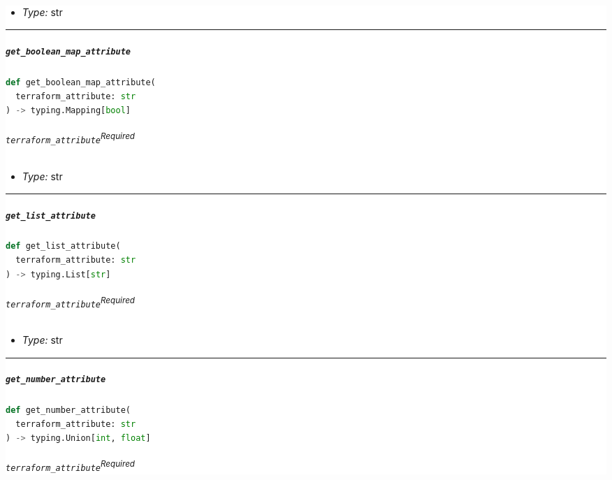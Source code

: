 - *Type:* str

---

##### `get_boolean_map_attribute` <a name="get_boolean_map_attribute" id="@cdktf/provider-snowflake.secondaryConnection.SecondaryConnection.getBooleanMapAttribute"></a>

```python
def get_boolean_map_attribute(
  terraform_attribute: str
) -> typing.Mapping[bool]
```

###### `terraform_attribute`<sup>Required</sup> <a name="terraform_attribute" id="@cdktf/provider-snowflake.secondaryConnection.SecondaryConnection.getBooleanMapAttribute.parameter.terraformAttribute"></a>

- *Type:* str

---

##### `get_list_attribute` <a name="get_list_attribute" id="@cdktf/provider-snowflake.secondaryConnection.SecondaryConnection.getListAttribute"></a>

```python
def get_list_attribute(
  terraform_attribute: str
) -> typing.List[str]
```

###### `terraform_attribute`<sup>Required</sup> <a name="terraform_attribute" id="@cdktf/provider-snowflake.secondaryConnection.SecondaryConnection.getListAttribute.parameter.terraformAttribute"></a>

- *Type:* str

---

##### `get_number_attribute` <a name="get_number_attribute" id="@cdktf/provider-snowflake.secondaryConnection.SecondaryConnection.getNumberAttribute"></a>

```python
def get_number_attribute(
  terraform_attribute: str
) -> typing.Union[int, float]
```

###### `terraform_attribute`<sup>Required</sup> <a name="terraform_attribute" id="@cdktf/provider-snowflake.secondaryConnection.SecondaryConnection.getNumberAttribute.parameter.terraformAttribute"></a>
